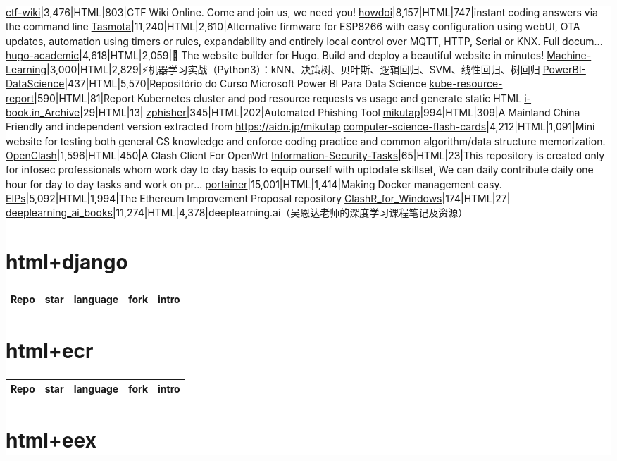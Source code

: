 [ctf-wiki](https://github.com/ctf-wiki/ctf-wiki)|3,476|HTML|803|CTF Wiki Online. Come and join us, we need you!
[howdoi](https://github.com/gleitz/howdoi)|8,157|HTML|747|instant coding answers via the command line
[Tasmota](https://github.com/arendst/Tasmota)|11,240|HTML|2,610|Alternative firmware for ESP8266 with easy configuration using webUI, OTA updates, automation using timers or rules, expandability and entirely local control over MQTT, HTTP, Serial or KNX. Full docum...
[hugo-academic](https://github.com/gcushen/hugo-academic)|4,618|HTML|2,059|📝 The website builder for Hugo. Build and deploy a beautiful website in minutes!
[Machine-Learning](https://github.com/Jack-Cherish/Machine-Learning)|3,000|HTML|2,829|⚡机器学习实战（Python3）：kNN、决策树、贝叶斯、逻辑回归、SVM、线性回归、树回归
[PowerBI-DataScience](https://github.com/dsacademybr/PowerBI-DataScience)|437|HTML|5,570|Repositório do Curso Microsoft Power BI Para Data Science
[kube-resource-report](https://github.com/hjacobs/kube-resource-report)|590|HTML|81|Report Kubernetes cluster and pod resource requests vs usage and generate static HTML
[i-book.in_Archive](https://github.com/SaltyLeo/i-book.in_Archive)|29|HTML|13|
[zphisher](https://github.com/htr-tech/zphisher)|345|HTML|202|Automated Phishing Tool
[mikutap](https://github.com/HFIProgramming/mikutap)|994|HTML|309|A Mainland China Friendly and independent version extracted from https://aidn.jp/mikutap
[computer-science-flash-cards](https://github.com/jwasham/computer-science-flash-cards)|4,212|HTML|1,091|Mini website for testing both general CS knowledge and enforce coding practice and common algorithm/data structure memorization.
[OpenClash](https://github.com/vernesong/OpenClash)|1,596|HTML|450|A Clash Client For OpenWrt
[Information-Security-Tasks](https://github.com/bb1nfosec/Information-Security-Tasks)|65|HTML|23|This repository is created only for infosec professionals whom work day to day basis to equip ourself with uptodate skillset, We can daily contribute daily one hour for day to day tasks and work on pr...
[portainer](https://github.com/portainer/portainer)|15,001|HTML|1,414|Making Docker management easy.
[EIPs](https://github.com/ethereum/EIPs)|5,092|HTML|1,994|The Ethereum Improvement Proposal repository
[ClashR_for_Windows](https://github.com/BoyceLig/ClashR_for_Windows)|174|HTML|27|
[deeplearning_ai_books](https://github.com/fengdu78/deeplearning_ai_books)|11,274|HTML|4,378|deeplearning.ai（吴恩达老师的深度学习课程笔记及资源）


# html+django

Repo|star|language|fork|intro
-|-|-|-|-



# html+ecr

Repo|star|language|fork|intro
-|-|-|-|-



# html+eex
